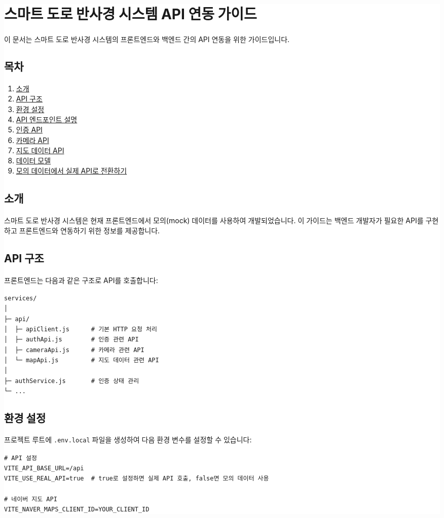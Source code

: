 # 스마트 도로 반사경 시스템 API 연동 가이드

이 문서는 스마트 도로 반사경 시스템의 프론트엔드와 백엔드 간의 API 연동을 위한 가이드입니다.

## 목차

1. [소개](#소개)
2. [API 구조](#api-구조)
3. [환경 설정](#환경-설정)
4. [API 엔드포인트 설명](#api-엔드포인트-설명)
5. [인증 API](#인증-api)
6. [카메라 API](#카메라-api)
7. [지도 데이터 API](#지도-데이터-api)
8. [데이터 모델](#데이터-모델)
9. [모의 데이터에서 실제 API로 전환하기](#모의-데이터에서-실제-api로-전환하기)

## 소개

스마트 도로 반사경 시스템은 현재 프론트엔드에서 모의(mock) 데이터를 사용하여 개발되었습니다. 이 가이드는 백엔드 개발자가 필요한 API를 구현하고 프론트엔드와 연동하기 위한 정보를 제공합니다.

## API 구조

프론트엔드는 다음과 같은 구조로 API를 호출합니다:

```
services/
│
├─ api/
│  ├─ apiClient.js      # 기본 HTTP 요청 처리
│  ├─ authApi.js        # 인증 관련 API
│  ├─ cameraApi.js      # 카메라 관련 API
│  └─ mapApi.js         # 지도 데이터 관련 API
│
├─ authService.js       # 인증 상태 관리
└─ ...
```

## 환경 설정

프로젝트 루트에 `.env.local` 파일을 생성하여 다음 환경 변수를 설정할 수 있습니다:

```
# API 설정
VITE_API_BASE_URL=/api
VITE_USE_REAL_API=true  # true로 설정하면 실제 API 호출, false면 모의 데이터 사용

# 네이버 지도 API
VITE_NAVER_MAPS_CLIENT_ID=YOUR_CLIENT_ID
```
